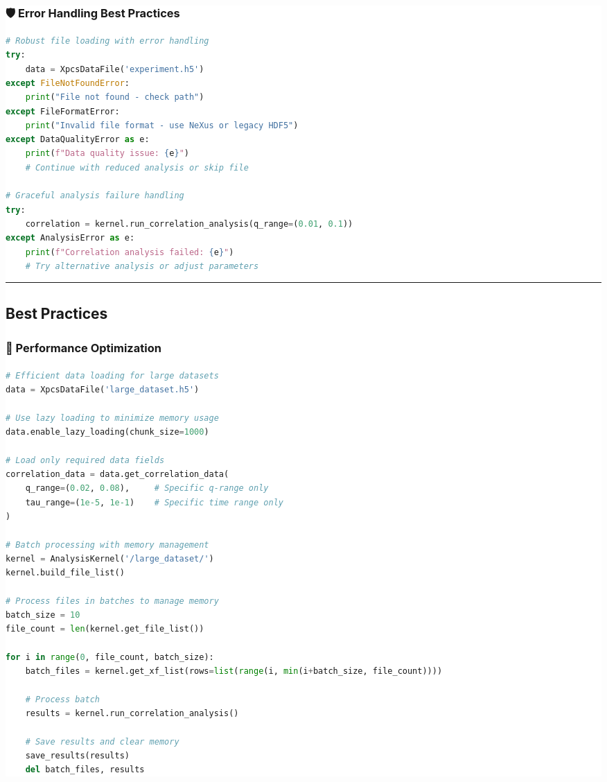 ### 🛡️ Error Handling Best Practices

```python
# Robust file loading with error handling
try:
    data = XpcsDataFile('experiment.h5')
except FileNotFoundError:
    print("File not found - check path")
except FileFormatError:
    print("Invalid file format - use NeXus or legacy HDF5")
except DataQualityError as e:
    print(f"Data quality issue: {e}")
    # Continue with reduced analysis or skip file
    
# Graceful analysis failure handling
try:
    correlation = kernel.run_correlation_analysis(q_range=(0.01, 0.1))
except AnalysisError as e:
    print(f"Correlation analysis failed: {e}")
    # Try alternative analysis or adjust parameters
```

---

## Best Practices

### 🎯 Performance Optimization

```python
# Efficient data loading for large datasets
data = XpcsDataFile('large_dataset.h5')

# Use lazy loading to minimize memory usage
data.enable_lazy_loading(chunk_size=1000)

# Load only required data fields
correlation_data = data.get_correlation_data(
    q_range=(0.02, 0.08),     # Specific q-range only
    tau_range=(1e-5, 1e-1)    # Specific time range only
)

# Batch processing with memory management
kernel = AnalysisKernel('/large_dataset/')
kernel.build_file_list()

# Process files in batches to manage memory
batch_size = 10
file_count = len(kernel.get_file_list())

for i in range(0, file_count, batch_size):
    batch_files = kernel.get_xf_list(rows=list(range(i, min(i+batch_size, file_count))))
    
    # Process batch
    results = kernel.run_correlation_analysis()
    
    # Save results and clear memory
    save_results(results)
    del batch_files, results
```

